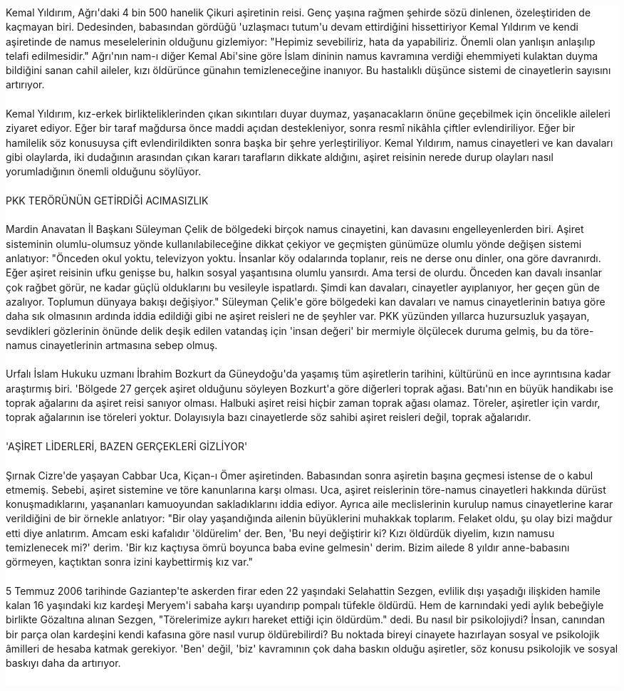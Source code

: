  Kemal Yıldırım, Ağrı'daki 4 bin 500 hanelik Çikuri aşiretinin reisi. Genç yaşına rağmen şehirde sözü dinlenen, özeleştiriden de kaçmayan biri. Dedesinden, babasından gördüğü 'uzlaşmacı tutum'u devam ettirdiğini hissettiriyor Kemal Yıldırım ve kendi aşiretinde de namus meselelerinin olduğunu gizlemiyor: "Hepimiz sevebiliriz, hata da yapabiliriz. Önemli olan yanlışın anlaşılıp telafi edilmesidir." Ağrı'nın nam-ı diğer Kemal Abi'sine göre İslam dininin namus kavramına verdiği ehemmiyeti kulaktan duyma bildiğini sanan cahil aileler, kızı öldürünce günahın temizleneceğine inanıyor. Bu hastalıklı düşünce sistemi de cinayetlerin sayısını artırıyor.
 <br/>
 <br/>
 Kemal Yıldırım, kız-erkek birlikteliklerinden çıkan sıkıntıları duyar duymaz, yaşanacakların önüne geçebilmek için öncelikle aileleri ziyaret ediyor. Eğer bir taraf mağdursa önce maddi açıdan destekleniyor, sonra resmî nikâhla çiftler evlendiriliyor. Eğer bir hamilelik söz konusuysa çift evlendirildikten sonra başka bir şehre yerleştiriliyor. Kemal Yıldırım, namus cinayetleri ve kan davaları gibi olaylarda, iki dudağının arasından çıkan kararı tarafların dikkate aldığını, aşiret reisinin nerede durup olayları nasıl yorumladığının önemli olduğunu söylüyor.
 <br/>
 <br/>
 PKK TERÖRÜNÜN GETİRDİĞİ ACIMASIZLIK
 <br/>
 <br/>
 Mardin Anavatan İl Başkanı Süleyman Çelik de bölgedeki birçok namus cinayetini, kan davasını engelleyenlerden biri. Aşiret sisteminin olumlu-olumsuz yönde kullanılabileceğine dikkat çekiyor ve geçmişten günümüze olumlu yönde değişen sistemi anlatıyor: "Önceden okul yoktu, televizyon yoktu. İnsanlar köy odalarında toplanır, reis ne derse onu dinler, ona göre davranırdı. Eğer aşiret reisinin ufku genişse bu, halkın sosyal yaşantısına olumlu yansırdı. Ama tersi de olurdu. Önceden kan davalı insanlar çok rağbet görür, ne kadar güçlü olduklarını bu vesileyle ispatlardı. Şimdi kan davaları, cinayetler ayıplanıyor, her geçen gün de azalıyor. Toplumun dünyaya bakışı değişiyor." Süleyman Çelik'e göre bölgedeki kan davaları ve namus cinayetlerinin batıya göre daha sık olmasının ardında iddia edildiği gibi ne aşiret reisleri ne de şeyhler var. PKK yüzünden yıllarca huzursuzluk yaşayan, sevdikleri gözlerinin önünde delik deşik edilen vatandaş için 'insan değeri' bir mermiyle ölçülecek duruma gelmiş, bu da töre-namus cinayetlerinin artmasına sebep olmuş.
 <br/>
 <br/>
 Urfalı İslam Hukuku uzmanı İbrahim Bozkurt da Güneydoğu'da yaşamış tüm aşiretlerin tarihini, kültürünü en ince ayrıntısına kadar araştırmış biri. 'Bölgede 27 gerçek aşiret olduğunu söyleyen Bozkurt'a göre diğerleri toprak ağası. Batı'nın en büyük handikabı ise toprak ağalarını da aşiret reisi sanıyor olması. Halbuki aşiret reisi hiçbir zaman toprak ağası olamaz. Töreler, aşiretler için vardır, toprak ağalarının ise töreleri yoktur. Dolayısıyla bazı cinayetlerde söz sahibi aşiret reisleri değil, toprak ağalarıdır.
 <br/>
 <br/>
 'AŞİRET LİDERLERİ, BAZEN GERÇEKLERİ GİZLİYOR'
 <br/>
 <br/>
 Şırnak Cizre'de yaşayan Cabbar Uca, Kiçan-ı Ömer aşiretinden. Babasından sonra aşiretin başına geçmesi istense de o kabul etmemiş. Sebebi, aşiret sistemine ve töre kanunlarına karşı olması. Uca, aşiret reislerinin töre-namus cinayetleri hakkında dürüst konuşmadıklarını, yaşananları kamuoyundan sakladıklarını iddia ediyor. Ayrıca aile meclislerinin kurulup namus cinayetlerine karar verildiğini de bir örnekle anlatıyor: "Bir olay yaşandığında ailenin büyüklerini muhakkak toplarım. Felaket oldu, şu olay bizi mağdur etti diye anlatırım. Amcam eski kafalıdır 'öldürelim' der. Ben, 'Bu neyi değiştirir ki? Kızı öldürdük diyelim, kızın namusu temizlenecek mi?' derim. 'Bir kız kaçtıysa ömrü boyunca baba evine gelmesin' derim. Bizim ailede 8 yıldır anne-babasını görmeyen, kaçtıktan sonra izini kaybettirmiş kız var."
 <br/>
 <br/>
 5 Temmuz 2006 tarihinde Gaziantep'te askerden firar eden 22 yaşındaki Selahattin Sezgen, evlilik dışı yaşadığı ilişkiden hamile kalan 16 yaşındaki kız kardeşi Meryem'i sabaha karşı uyandırıp pompalı tüfekle öldürdü. Hem de karnındaki yedi aylık bebeğiyle birlikte Gözaltına alınan Sezgen, "Törelerimize aykırı hareket ettiği için öldürdüm." dedi. Bu nasıl bir psikolojiydi? İnsan, canından bir parça olan kardeşini kendi kafasına göre nasıl vurup öldürebilirdi? Bu noktada bireyi cinayete hazırlayan sosyal ve psikolojik âmilleri de hesaba katmak gerekiyor. 'Ben' değil, 'biz' kavramının çok daha baskın olduğu aşiretler, söz konusu psikolojik ve sosyal baskıyı daha da artırıyor.
 <br/>
 <br/>
